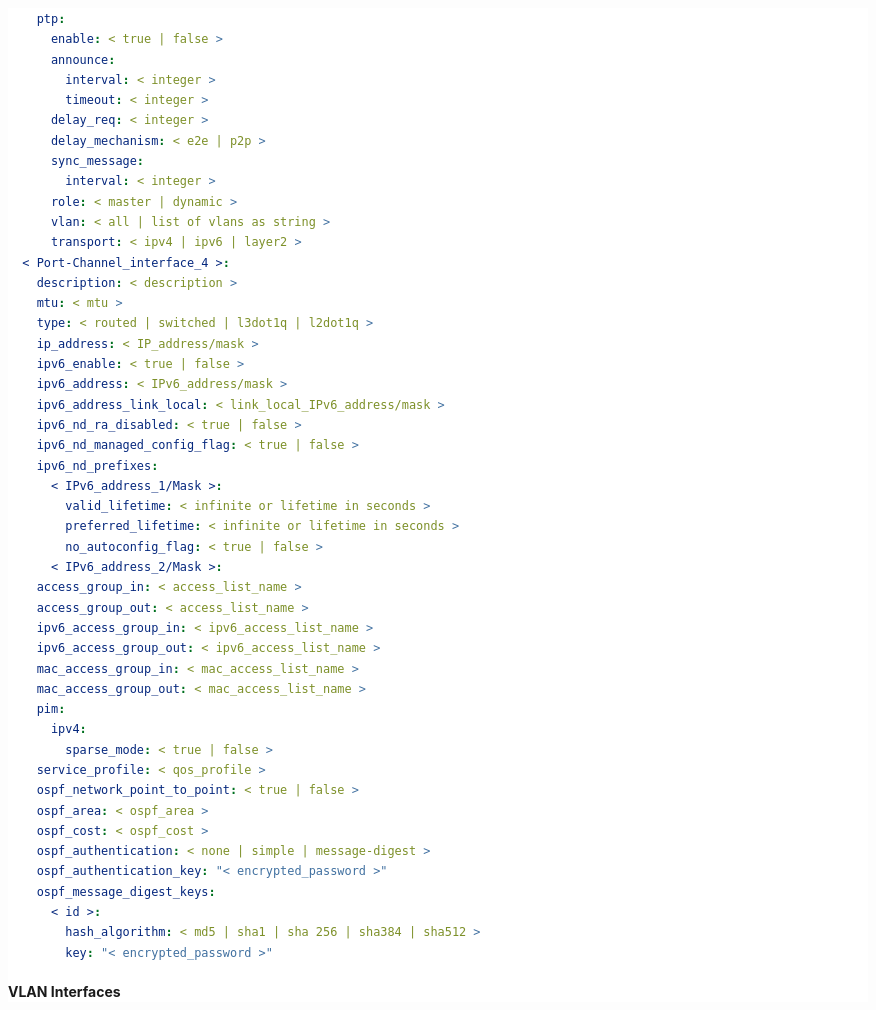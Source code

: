 ```yaml
    ptp:
      enable: < true | false >
      announce:
        interval: < integer >
        timeout: < integer >
      delay_req: < integer >
      delay_mechanism: < e2e | p2p >
      sync_message:
        interval: < integer >
      role: < master | dynamic >
      vlan: < all | list of vlans as string >
      transport: < ipv4 | ipv6 | layer2 >
  < Port-Channel_interface_4 >:
    description: < description >
    mtu: < mtu >
    type: < routed | switched | l3dot1q | l2dot1q >
    ip_address: < IP_address/mask >
    ipv6_enable: < true | false >
    ipv6_address: < IPv6_address/mask >
    ipv6_address_link_local: < link_local_IPv6_address/mask >
    ipv6_nd_ra_disabled: < true | false >
    ipv6_nd_managed_config_flag: < true | false >
    ipv6_nd_prefixes:
      < IPv6_address_1/Mask >:
        valid_lifetime: < infinite or lifetime in seconds >
        preferred_lifetime: < infinite or lifetime in seconds >
        no_autoconfig_flag: < true | false >
      < IPv6_address_2/Mask >:
    access_group_in: < access_list_name >
    access_group_out: < access_list_name >
    ipv6_access_group_in: < ipv6_access_list_name >
    ipv6_access_group_out: < ipv6_access_list_name >
    mac_access_group_in: < mac_access_list_name >
    mac_access_group_out: < mac_access_list_name >
    pim:
      ipv4:
        sparse_mode: < true | false >
    service_profile: < qos_profile >
    ospf_network_point_to_point: < true | false >
    ospf_area: < ospf_area >
    ospf_cost: < ospf_cost >
    ospf_authentication: < none | simple | message-digest >
    ospf_authentication_key: "< encrypted_password >"
    ospf_message_digest_keys:
      < id >:
        hash_algorithm: < md5 | sha1 | sha 256 | sha384 | sha512 >
        key: "< encrypted_password >"
```

#### VLAN Interfaces
